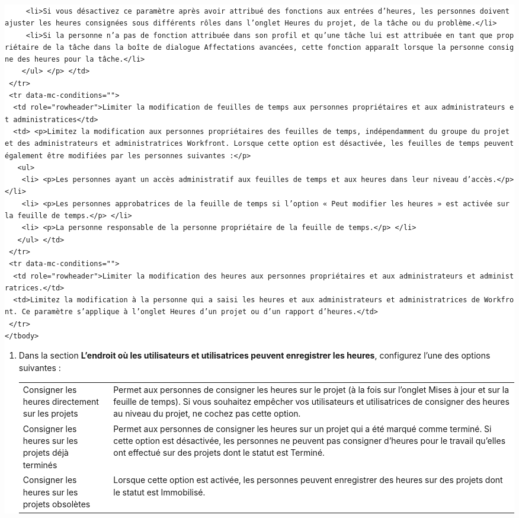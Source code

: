          <li>Si vous désactivez ce paramètre après avoir attribué des fonctions aux entrées d’heures, les personnes doivent ajuster les heures consignées sous différents rôles dans l’onglet Heures du projet, de la tâche ou du problème.</li> 
         <li>Si la personne n’a pas de fonction attribuée dans son profil et qu’une tâche lui est attribuée en tant que propriétaire de la tâche dans la boîte de dialogue Affectations avancées, cette fonction apparaît lorsque la personne consigne des heures pour la tâche.</li> 
        </ul> </p> </td> 
     </tr> 
     <tr data-mc-conditions=""> 
      <td role="rowheader">Limiter la modification de feuilles de temps aux personnes propriétaires et aux administrateurs et administratices</td> 
      <td> <p>Limitez la modification aux personnes propriétaires des feuilles de temps, indépendamment du groupe du projet et des administrateurs et administratrices Workfront. Lorsque cette option est désactivée, les feuilles de temps peuvent également être modifiées par les personnes suivantes :</p> 
       <ul> 
        <li> <p>Les personnes ayant un accès administratif aux feuilles de temps et aux heures dans leur niveau d’accès.</p> </li> 
        <li> <p>Les personnes approbatrices de la feuille de temps si l’option « Peut modifier les heures » est activée sur la feuille de temps.</p> </li> 
        <li> <p>La personne responsable de la personne propriétaire de la feuille de temps.</p> </li> 
       </ul> </td> 
     </tr> 
     <tr data-mc-conditions=""> 
      <td role="rowheader">Limiter la modification des heures aux personnes propriétaires et aux administrateurs et administratrices.</td> 
      <td>Limitez la modification à la personne qui a saisi les heures et aux administrateurs et administratrices de Workfront. Ce paramètre s’applique à l’onglet Heures d’un projet ou d’un rapport d’heures.</td> 
     </tr> 
    </tbody> 
   </table>

1. Dans la section **L’endroit où les utilisateurs et utilisatrices peuvent enregistrer les heures**, configurez l’une des options suivantes :

   <table style="table-layout:auto">
    <col>
    <col>
    <tbody>
     <tr>
      <td role="rowheader">Consigner les heures directement sur les projets</td> 
      <td>Permet aux personnes de consigner les heures sur le projet (à la fois sur l’onglet Mises à jour et sur la feuille de temps). Si vous souhaitez empêcher vos utilisateurs et utilisatrices de consigner des heures au niveau du projet, ne cochez pas cette option.</td>
     </tr>
     <tr>
      <td role="rowheader">Consigner les heures sur les projets déjà terminés</td>
      <td>Permet aux personnes de consigner les heures sur un projet qui a été marqué comme terminé. Si cette option est désactivée, les personnes ne peuvent pas consigner d’heures pour le travail qu’elles ont effectué sur des projets dont le statut est Terminé.</td>
     </tr>
     <tr>
      <td role="rowheader">Consigner les heures sur les projets obsolètes</td> 
      <td>Lorsque cette option est activée, les personnes peuvent enregistrer des heures sur des projets dont le statut est Immobilisé.</td>
     </tr>
    </tbody>
   </table>
